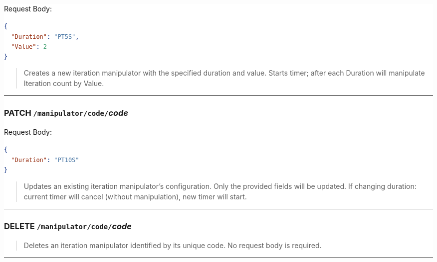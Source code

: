 Request Body:
```json
{
  "Duration": "PT5S",
  "Value": 2
}
```

> Creates a new iteration manipulator with the specified duration and value.
> Starts timer; after each Duration will manipulate Iteration count by Value.

---

### PATCH `/manipulator/code/`*code*

Request Body:
```json
{
  "Duration": "PT10S"
}
```
> Updates an existing iteration manipulator’s configuration. 
> Only the provided fields will be updated.
> If changing duration: current timer will cancel (without manipulation), new timer will start. 

---

### DELETE `/manipulator/code/`*code*

> Deletes an iteration manipulator identified by its unique code. No request body is required.

---

